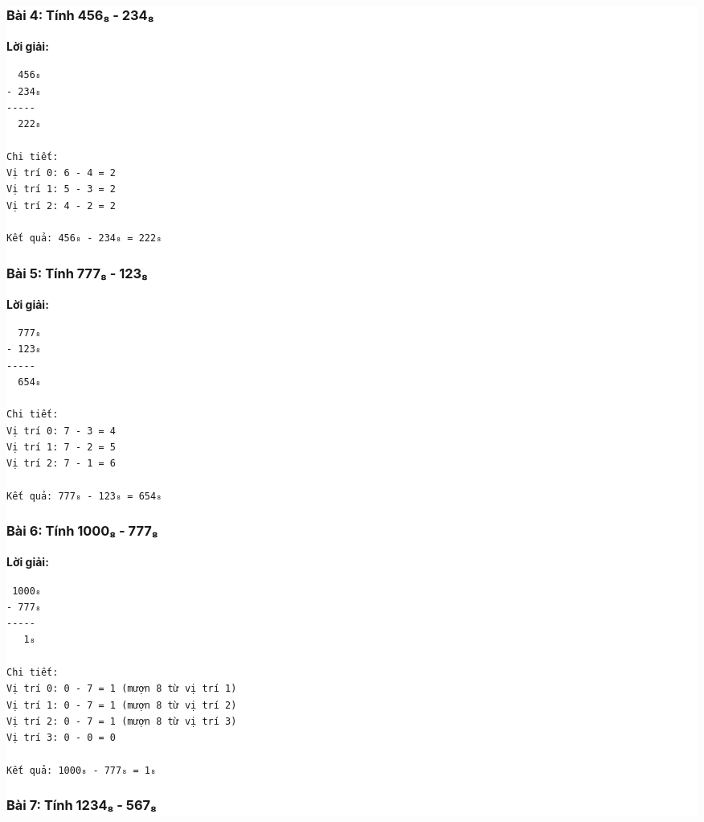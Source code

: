 ### Bài 4: Tính 456₈ - 234₈

**Lời giải:**
```
  456₈
- 234₈
-----
  222₈

Chi tiết:
Vị trí 0: 6 - 4 = 2
Vị trí 1: 5 - 3 = 2
Vị trí 2: 4 - 2 = 2

Kết quả: 456₈ - 234₈ = 222₈
```

### Bài 5: Tính 777₈ - 123₈

**Lời giải:**
```
  777₈
- 123₈
-----
  654₈

Chi tiết:
Vị trí 0: 7 - 3 = 4
Vị trí 1: 7 - 2 = 5
Vị trí 2: 7 - 1 = 6

Kết quả: 777₈ - 123₈ = 654₈
```

### Bài 6: Tính 1000₈ - 777₈

**Lời giải:**
```
 1000₈
- 777₈
-----
   1₈

Chi tiết:
Vị trí 0: 0 - 7 = 1 (mượn 8 từ vị trí 1)
Vị trí 1: 0 - 7 = 1 (mượn 8 từ vị trí 2)
Vị trí 2: 0 - 7 = 1 (mượn 8 từ vị trí 3)
Vị trí 3: 0 - 0 = 0

Kết quả: 1000₈ - 777₈ = 1₈
```

### Bài 7: Tính 1234₈ - 567₈

